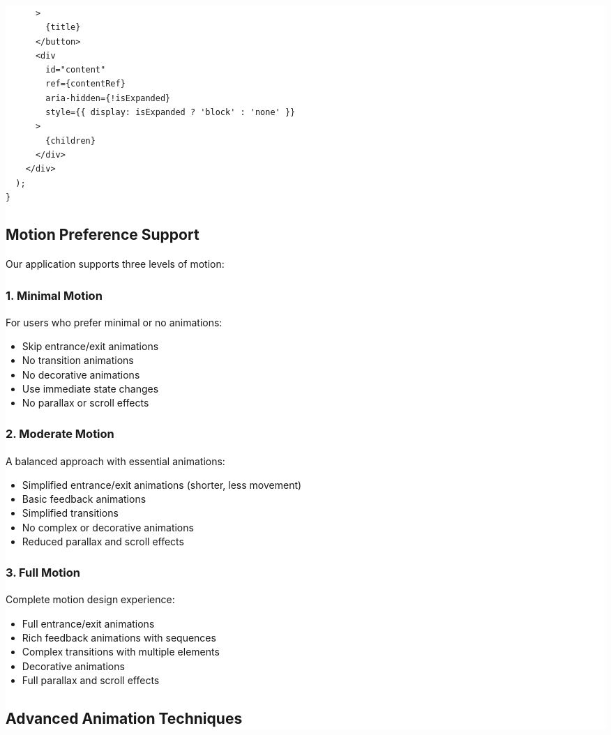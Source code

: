 ```tsx
      >
        {title}
      </button>
      <div 
        id="content"
        ref={contentRef}
        aria-hidden={!isExpanded}
        style={{ display: isExpanded ? 'block' : 'none' }}
      >
        {children}
      </div>
    </div>
  );
}
```

## Motion Preference Support

Our application supports three levels of motion:

### 1. Minimal Motion

For users who prefer minimal or no animations:

- Skip entrance/exit animations
- No transition animations
- No decorative animations
- Use immediate state changes
- No parallax or scroll effects

### 2. Moderate Motion

A balanced approach with essential animations:

- Simplified entrance/exit animations (shorter, less movement)
- Basic feedback animations
- Simplified transitions
- No complex or decorative animations
- Reduced parallax and scroll effects

### 3. Full Motion

Complete motion design experience:

- Full entrance/exit animations
- Rich feedback animations with sequences
- Complex transitions with multiple elements
- Decorative animations
- Full parallax and scroll effects

## Advanced Animation Techniques
